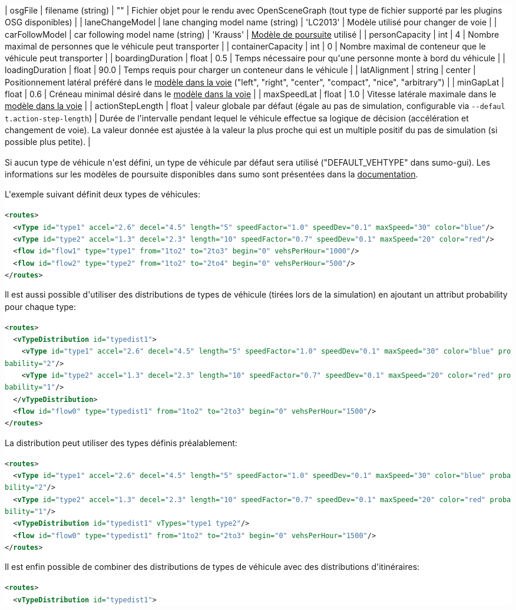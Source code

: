 | osgFile           | filename (string)                 | ""                                                                  | Fichier objet pour le rendu avec OpenSceneGraph (tout type de fichier supporté par les plugins OSG disponibles) |
| laneChangeModel   | lane changing model name (string) | 'LC2013'                                                            | Modèle utilisé pour changer de voie |
| carFollowModel    | car following model name (string) | 'Krauss'                                                            | [Modèle de poursuite](https://sumo.dlr.de/docs/Definition_of_Vehicles,_Vehicle_Types,_and_Routes.html#car-following_models) utilisé |
| personCapacity    | int                               | 4                                                                   | Nombre maximal de personnes que le véhicule peut transporter |
| containerCapacity | int                               | 0                                                                   | Nombre maximal de conteneur que le véhicule peut transporter |
| boardingDuration  | float                             | 0.5                                                                 | Temps nécessaire pour qu'une personne monte à bord du véhicule |
| loadingDuration   | float                             | 90.0                                                                | Temps requis pour charger un conteneur dans le véhicule |
| latAlignment      | string                            | center                                                            | Positionnement latéral préféré dans le [modèle dans la voie](https://sumo.dlr.de/docs/Simulation/SublaneModel.html) ("left", "right", "center", "compact", "nice", "arbitrary") |
| minGapLat         | float                             | 0.6                                                                 | Créneau minimal désiré dans le [modèle dans la voie](https://sumo.dlr.de/docs/Simulation/SublaneModel.html) |
| maxSpeedLat       | float                             | 1.0                                                                 | Vitesse latérale maximale dans le [modèle dans la voie](https://sumo.dlr.de/docs/Simulation/SublaneModel.html) |
| actionStepLength  | float                             | valeur globale par défaut (égale au pas de simulation, configurable via `--default.action-step-length`) | Durée de l'intervalle pendant lequel le véhicule effectue sa logique de décision (accélération et changement de voie). La valeur donnée est ajustée à la valeur la plus proche qui est un multiple positif du pas de simulation (si possible plus petite). |

Si aucun type de véhicule n'est défini, un type de véhicule par défaut sera utilisé ("DEFAULT_VEHTYPE" dans sumo-gui). Les informations sur les modèles de poursuite disponibles dans sumo sont présentées dans la [documentation](https://sumo.dlr.de/docs/Definition_of_Vehicles,_Vehicle_Types,_and_Routes.html#car-following_models).

L'exemple suivant définit deux types de véhicules:
```xml
<routes>
  <vType id="type1" accel="2.6" decel="4.5" length="5" speedFactor="1.0" speedDev="0.1" maxSpeed="30" color="blue"/>
  <vType id="type2" accel="1.3" decel="2.3" length="10" speedFactor="0.7" speedDev="0.1" maxSpeed="20" color="red"/>
  <flow id="flow1" type="type1" from="1to2" to="2to3" begin="0" vehsPerHour="1000"/>
  <flow id="flow2" type="type2" from="1to2" to="2to4" begin="0" vehsPerHour="500"/>
</routes>
```
Il est aussi possible d'utiliser des distributions de types de véhicule (tirées lors de la simulation) en ajoutant un attribut probability pour chaque type:
```xml
<routes>
  <vTypeDistribution id="typedist1">
    <vType id="type1" accel="2.6" decel="4.5" length="5" speedFactor="1.0" speedDev="0.1" maxSpeed="30" color="blue" probability="2"/>
    <vType id="type2" accel="1.3" decel="2.3" length="10" speedFactor="0.7" speedDev="0.1" maxSpeed="20" color="red" probability="1"/>
  </vTypeDistribution>
  <flow id="flow0" type="typedist1" from="1to2" to="2to3" begin="0" vehsPerHour="1500"/>
</routes>
```
La distribution peut utiliser des types définis préalablement:
```xml
<routes>
  <vType id="type1" accel="2.6" decel="4.5" length="5" speedFactor="1.0" speedDev="0.1" maxSpeed="30" color="blue" probability="2"/>
  <vType id="type2" accel="1.3" decel="2.3" length="10" speedFactor="0.7" speedDev="0.1" maxSpeed="20" color="red" probability="1"/>
  <vTypeDistribution id="typedist1" vTypes="type1 type2"/>
  <flow id="flow0" type="typedist1" from="1to2" to="2to3" begin="0" vehsPerHour="1500"/>
</routes>
```
Il est enfin possible de combiner des distributions de types de véhicule avec des distributions d'itinéraires:
```xml
<routes>
  <vTypeDistribution id="typedist1">
```